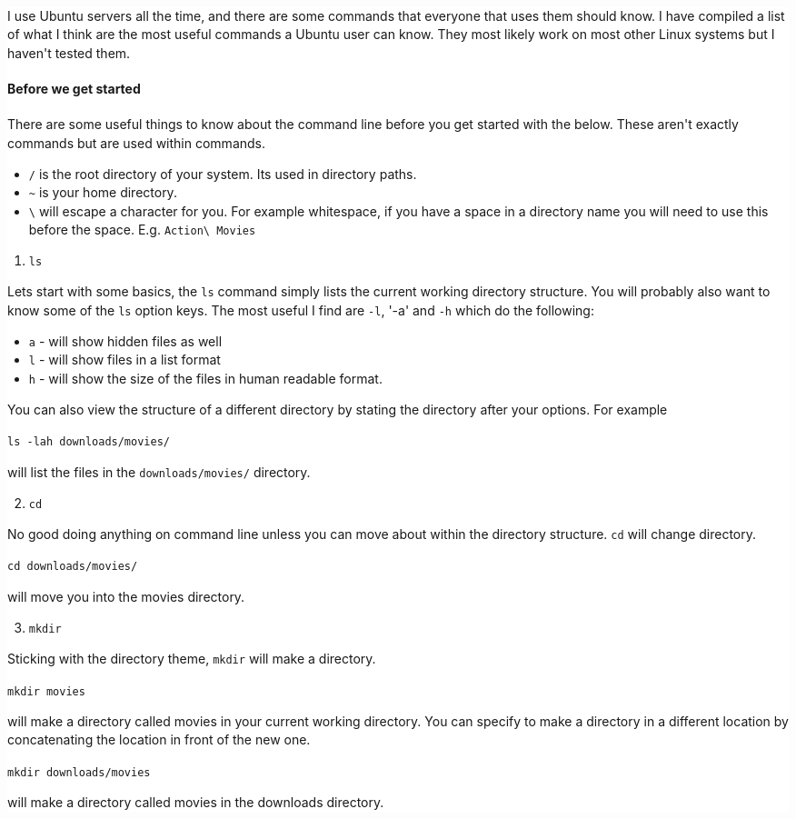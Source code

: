 I use Ubuntu servers all the time, and there are some commands that everyone that uses them should know. I have compiled a list of what I think are the most useful commands a Ubuntu user can know. They most likely work on most other Linux systems but I haven't tested them. 

#### Before we get started

There are some useful things to know about the command line before you get started with the below. These aren't exactly commands but are used within commands. 

 * `/` is the root directory of your system. Its used in directory paths.
 * `~` is your home directory.
 * `\` will escape a character for you. For example whitespace, if you have a space in a directory name you will need to use this before the space. E.g. `Action\ Movies`

1) `ls`

Lets start with some basics, the `ls` command simply lists the current working directory structure. You will probably also want to know some of the `ls` option keys. The most useful I find are `-l`, '-a' and `-h` which do the following:

 * `a` - will show hidden files as well  
 * `l` - will show files in a list format 
 * `h` - will show the size of the files in human readable format.

You can also view the structure of a different directory by stating the directory after your options. For example 

```shell
ls -lah downloads/movies/
```

will list the files in the `downloads/movies/` directory. 

2) `cd`

No good doing anything on command line unless you can move about within the directory structure. `cd` will change directory. 

```shell
cd downloads/movies/
```

will move you into the movies directory.

3) `mkdir`

Sticking with the directory theme, `mkdir` will make a directory. 

```shell
mkdir movies
``` 

will make a directory called movies in your current working directory. You can specify to make a directory in a different location by concatenating the location in front of the new one.

```shell
mkdir downloads/movies
``` 

will make a directory called movies in the downloads directory.
